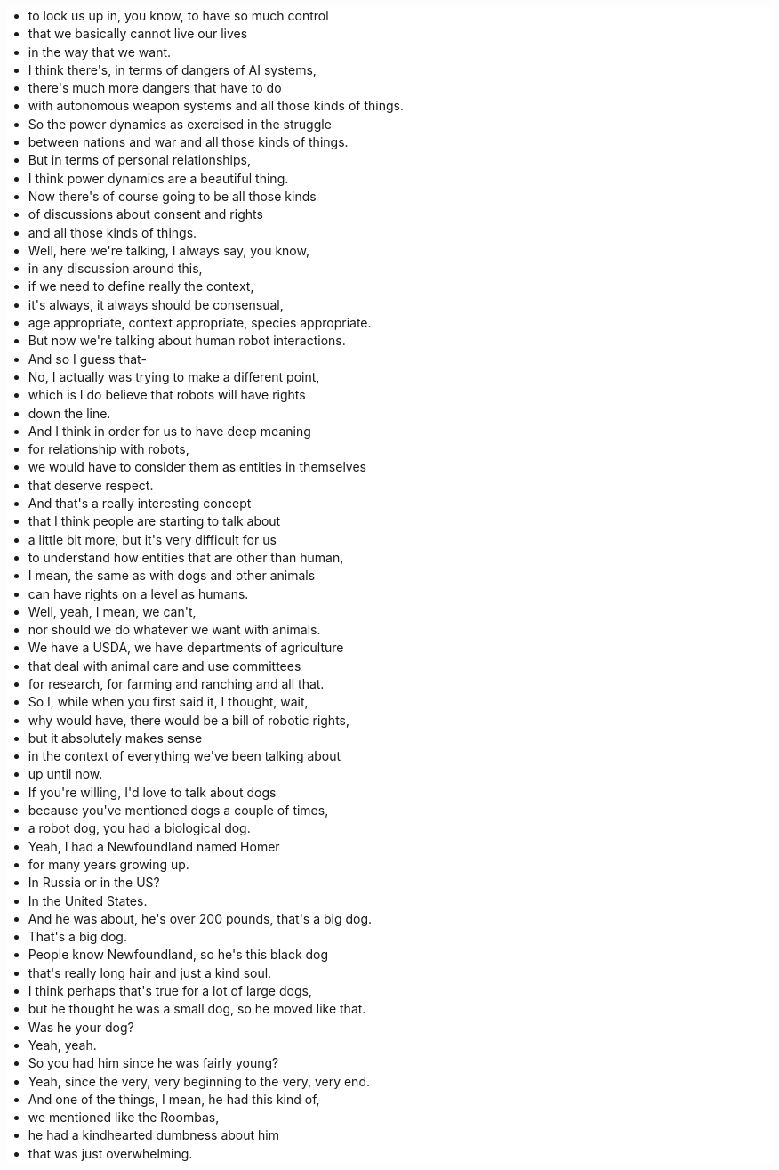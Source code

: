 *  to lock us up in, you know, to have so much control
*  that we basically cannot live our lives
*  in the way that we want.
*  I think there's, in terms of dangers of AI systems,
*  there's much more dangers that have to do
*  with autonomous weapon systems and all those kinds of things.
*  So the power dynamics as exercised in the struggle
*  between nations and war and all those kinds of things.
*  But in terms of personal relationships,
*  I think power dynamics are a beautiful thing.
*  Now there's of course going to be all those kinds
*  of discussions about consent and rights
*  and all those kinds of things.
*  Well, here we're talking, I always say, you know,
*  in any discussion around this,
*  if we need to define really the context,
*  it's always, it always should be consensual,
*  age appropriate, context appropriate, species appropriate.
*  But now we're talking about human robot interactions.
*  And so I guess that-
*  No, I actually was trying to make a different point,
*  which is I do believe that robots will have rights
*  down the line.
*  And I think in order for us to have deep meaning
*  for relationship with robots,
*  we would have to consider them as entities in themselves
*  that deserve respect.
*  And that's a really interesting concept
*  that I think people are starting to talk about
*  a little bit more, but it's very difficult for us
*  to understand how entities that are other than human,
*  I mean, the same as with dogs and other animals
*  can have rights on a level as humans.
*  Well, yeah, I mean, we can't,
*  nor should we do whatever we want with animals.
*  We have a USDA, we have departments of agriculture
*  that deal with animal care and use committees
*  for research, for farming and ranching and all that.
*  So I, while when you first said it, I thought, wait,
*  why would have, there would be a bill of robotic rights,
*  but it absolutely makes sense
*  in the context of everything we've been talking about
*  up until now.
*  If you're willing, I'd love to talk about dogs
*  because you've mentioned dogs a couple of times,
*  a robot dog, you had a biological dog.
*  Yeah, I had a Newfoundland named Homer
*  for many years growing up.
*  In Russia or in the US?
*  In the United States.
*  And he was about, he's over 200 pounds, that's a big dog.
*  That's a big dog.
*  People know Newfoundland, so he's this black dog
*  that's really long hair and just a kind soul.
*  I think perhaps that's true for a lot of large dogs,
*  but he thought he was a small dog, so he moved like that.
*  Was he your dog?
*  Yeah, yeah.
*  So you had him since he was fairly young?
*  Yeah, since the very, very beginning to the very, very end.
*  And one of the things, I mean, he had this kind of,
*  we mentioned like the Roombas,
*  he had a kindhearted dumbness about him
*  that was just overwhelming.